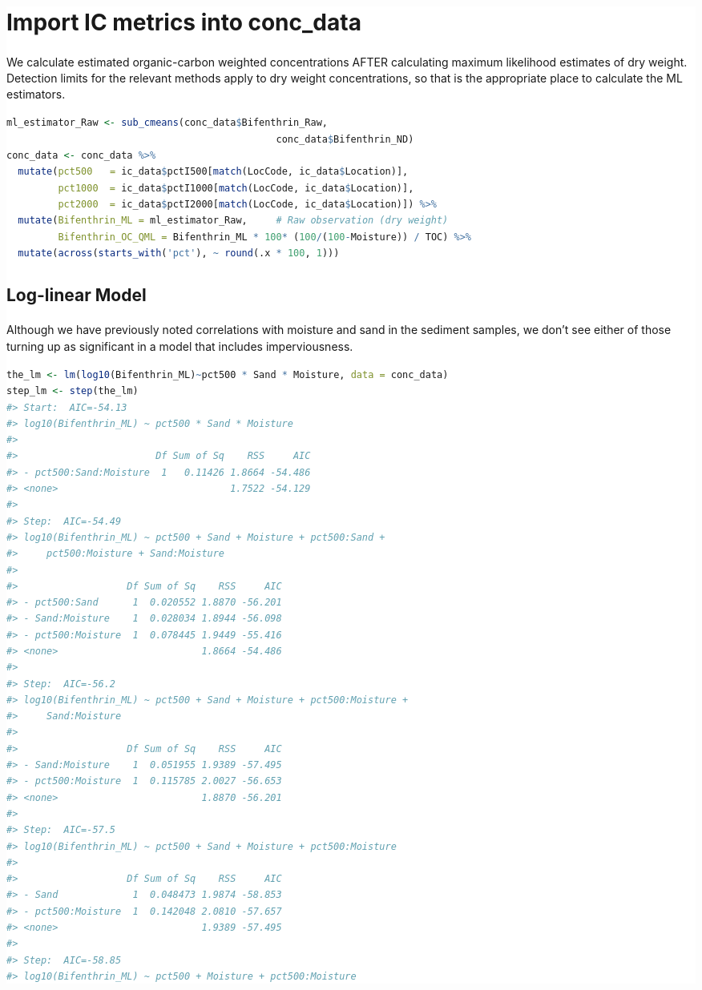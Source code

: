 # Import IC metrics into conc\_data

We calculate estimated organic-carbon weighted concentrations AFTER
calculating maximum likelihood estimates of dry weight. Detection limits
for the relevant methods apply to dry weight concentrations, so that is
the appropriate place to calculate the ML estimators.

``` r
ml_estimator_Raw <- sub_cmeans(conc_data$Bifenthrin_Raw,
                                               conc_data$Bifenthrin_ND)
conc_data <- conc_data %>%
  mutate(pct500   = ic_data$pctI500[match(LocCode, ic_data$Location)],
         pct1000  = ic_data$pctI1000[match(LocCode, ic_data$Location)],
         pct2000  = ic_data$pctI2000[match(LocCode, ic_data$Location)]) %>%
  mutate(Bifenthrin_ML = ml_estimator_Raw,     # Raw observation (dry weight)
         Bifenthrin_OC_QML = Bifenthrin_ML * 100* (100/(100-Moisture)) / TOC) %>%
  mutate(across(starts_with('pct'), ~ round(.x * 100, 1)))
```

## Log-linear Model

Although we have previously noted correlations with moisture and sand in
the sediment samples, we don’t see either of those turning up as
significant in a model that includes imperviousness.

``` r
the_lm <- lm(log10(Bifenthrin_ML)~pct500 * Sand * Moisture, data = conc_data)
step_lm <- step(the_lm)
#> Start:  AIC=-54.13
#> log10(Bifenthrin_ML) ~ pct500 * Sand * Moisture
#> 
#>                        Df Sum of Sq    RSS     AIC
#> - pct500:Sand:Moisture  1   0.11426 1.8664 -54.486
#> <none>                              1.7522 -54.129
#> 
#> Step:  AIC=-54.49
#> log10(Bifenthrin_ML) ~ pct500 + Sand + Moisture + pct500:Sand + 
#>     pct500:Moisture + Sand:Moisture
#> 
#>                   Df Sum of Sq    RSS     AIC
#> - pct500:Sand      1  0.020552 1.8870 -56.201
#> - Sand:Moisture    1  0.028034 1.8944 -56.098
#> - pct500:Moisture  1  0.078445 1.9449 -55.416
#> <none>                         1.8664 -54.486
#> 
#> Step:  AIC=-56.2
#> log10(Bifenthrin_ML) ~ pct500 + Sand + Moisture + pct500:Moisture + 
#>     Sand:Moisture
#> 
#>                   Df Sum of Sq    RSS     AIC
#> - Sand:Moisture    1  0.051955 1.9389 -57.495
#> - pct500:Moisture  1  0.115785 2.0027 -56.653
#> <none>                         1.8870 -56.201
#> 
#> Step:  AIC=-57.5
#> log10(Bifenthrin_ML) ~ pct500 + Sand + Moisture + pct500:Moisture
#> 
#>                   Df Sum of Sq    RSS     AIC
#> - Sand             1  0.048473 1.9874 -58.853
#> - pct500:Moisture  1  0.142048 2.0810 -57.657
#> <none>                         1.9389 -57.495
#> 
#> Step:  AIC=-58.85
#> log10(Bifenthrin_ML) ~ pct500 + Moisture + pct500:Moisture
```
